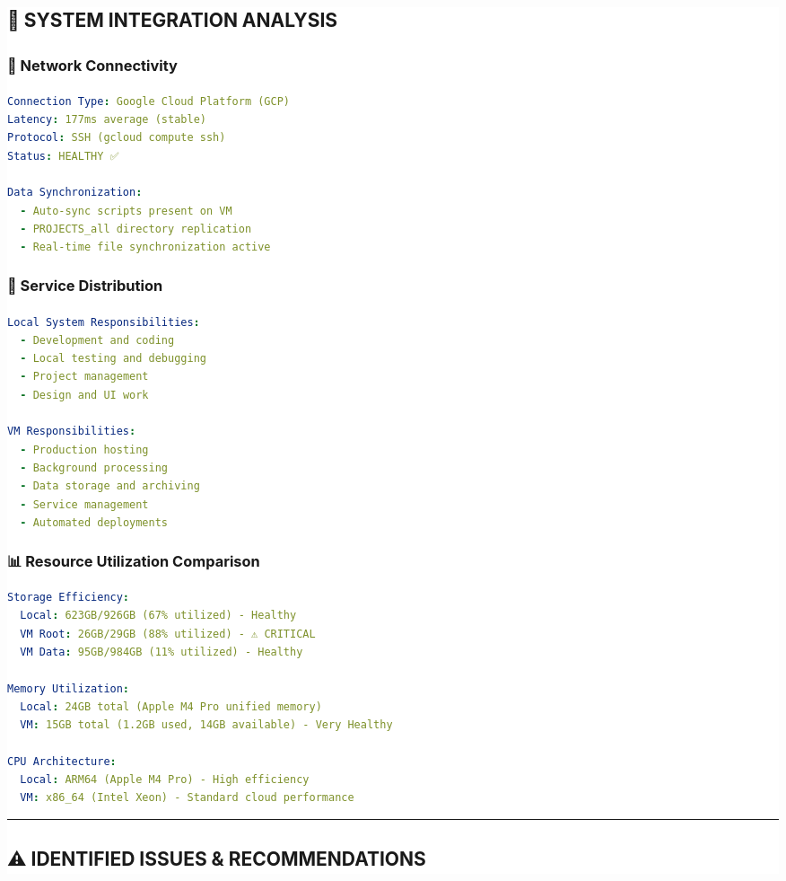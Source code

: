 ## 🔗 SYSTEM INTEGRATION ANALYSIS

### 🌉 Network Connectivity
```yaml
Connection Type: Google Cloud Platform (GCP)
Latency: 177ms average (stable)
Protocol: SSH (gcloud compute ssh)
Status: HEALTHY ✅

Data Synchronization:
  - Auto-sync scripts present on VM
  - PROJECTS_all directory replication
  - Real-time file synchronization active
```

### 🔄 Service Distribution
```yaml
Local System Responsibilities:
  - Development and coding
  - Local testing and debugging
  - Project management
  - Design and UI work

VM Responsibilities:
  - Production hosting
  - Background processing
  - Data storage and archiving
  - Service management
  - Automated deployments
```

### 📊 Resource Utilization Comparison
```yaml
Storage Efficiency:
  Local: 623GB/926GB (67% utilized) - Healthy
  VM Root: 26GB/29GB (88% utilized) - ⚠️ CRITICAL
  VM Data: 95GB/984GB (11% utilized) - Healthy

Memory Utilization:
  Local: 24GB total (Apple M4 Pro unified memory)
  VM: 15GB total (1.2GB used, 14GB available) - Very Healthy

CPU Architecture:
  Local: ARM64 (Apple M4 Pro) - High efficiency
  VM: x86_64 (Intel Xeon) - Standard cloud performance
```

---

## ⚠️ IDENTIFIED ISSUES & RECOMMENDATIONS
